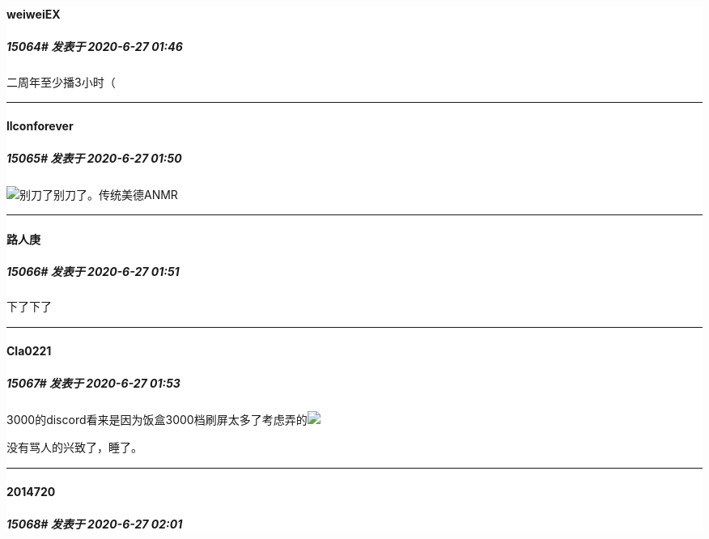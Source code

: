 ####  weiweiEX  
##### 15064#       发表于 2020-6-27 01:46




二周年至少播3小时（







-----

####  llconforever  
##### 15065#       发表于 2020-6-27 01:50



<img src="https://static.saraba1st.com/image/smiley/face2017/138.png" referrerpolicy="no-referrer">别刀了别刀了。传统美德ANMR







-----

####  路人庚  
##### 15066#       发表于 2020-6-27 01:51




下了下了







-----

####  Cla0221  
##### 15067#       发表于 2020-6-27 01:53




3000的discord看来是因为饭盒3000档刷屏太多了考虑弄的<img src="https://static.saraba1st.com/image/smiley/face2017/035.png" referrerpolicy="no-referrer">


没有骂人的兴致了，睡了。







-----

####  2014720  
##### 15068#       发表于 2020-6-27 02:01

